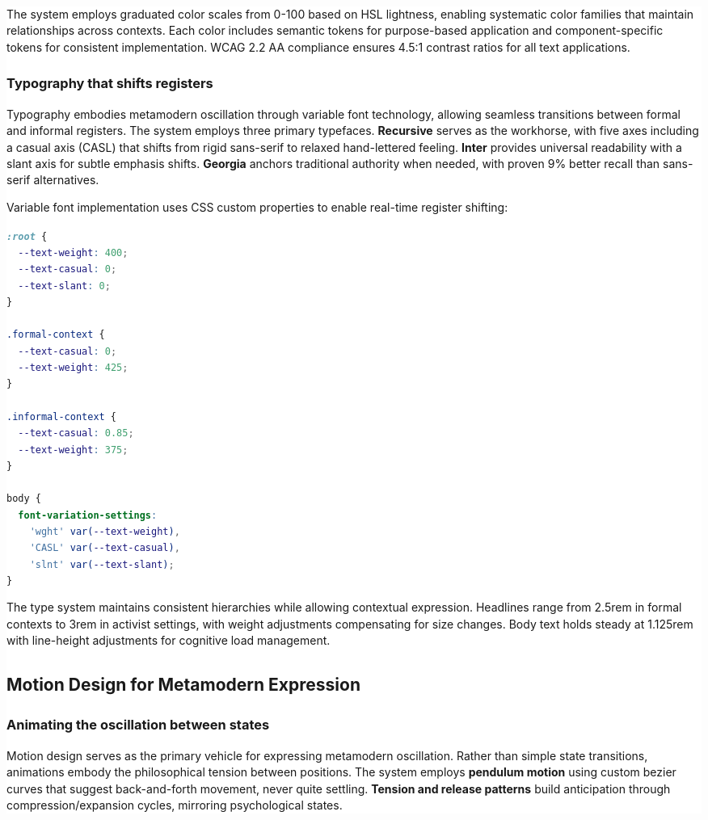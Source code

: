 The system employs graduated color scales from 0-100 based on HSL lightness, enabling systematic color families that maintain relationships across contexts. Each color includes semantic tokens for purpose-based application and component-specific tokens for consistent implementation. WCAG 2.2 AA compliance ensures 4.5:1 contrast ratios for all text applications.

### Typography that shifts registers

Typography embodies metamodern oscillation through variable font technology, allowing seamless transitions between formal and informal registers. The system employs three primary typefaces. **Recursive** serves as the workhorse, with five axes including a casual axis (CASL) that shifts from rigid sans-serif to relaxed hand-lettered feeling. **Inter** provides universal readability with a slant axis for subtle emphasis shifts. **Georgia** anchors traditional authority when needed, with proven 9% better recall than sans-serif alternatives.

Variable font implementation uses CSS custom properties to enable real-time register shifting:

```css
:root {
  --text-weight: 400;
  --text-casual: 0;
  --text-slant: 0;
}

.formal-context {
  --text-casual: 0;
  --text-weight: 425;
}

.informal-context {
  --text-casual: 0.85;
  --text-weight: 375;
}

body {
  font-variation-settings: 
    'wght' var(--text-weight), 
    'CASL' var(--text-casual),
    'slnt' var(--text-slant);
}
```

The type system maintains consistent hierarchies while allowing contextual expression. Headlines range from 2.5rem in formal contexts to 3rem in activist settings, with weight adjustments compensating for size changes. Body text holds steady at 1.125rem with line-height adjustments for cognitive load management.

## Motion Design for Metamodern Expression

### Animating the oscillation between states

Motion design serves as the primary vehicle for expressing metamodern oscillation. Rather than simple state transitions, animations embody the philosophical tension between positions. The system employs **pendulum motion** using custom bezier curves that suggest back-and-forth movement, never quite settling. **Tension and release patterns** build anticipation through compression/expansion cycles, mirroring psychological states.
